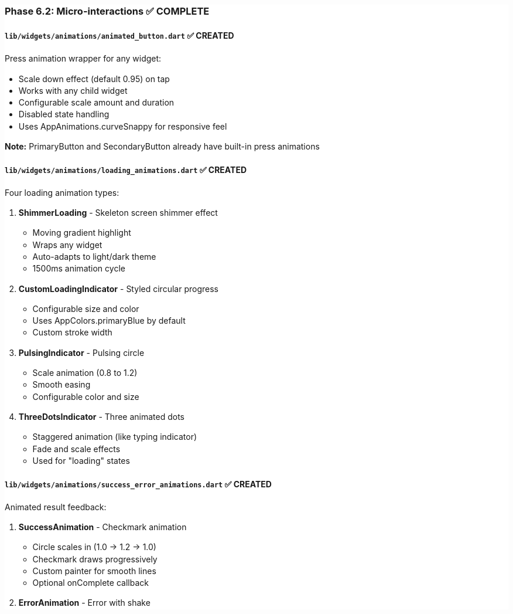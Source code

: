 ### Phase 6.2: Micro-interactions ✅ COMPLETE

#### `lib/widgets/animations/animated_button.dart` ✅ CREATED

Press animation wrapper for any widget:

- Scale down effect (default 0.95) on tap
- Works with any child widget
- Configurable scale amount and duration
- Disabled state handling
- Uses AppAnimations.curveSnappy for responsive feel

**Note:** PrimaryButton and SecondaryButton already have built-in press animations

#### `lib/widgets/animations/loading_animations.dart` ✅ CREATED

Four loading animation types:

1. **ShimmerLoading** - Skeleton screen shimmer effect

   - Moving gradient highlight
   - Wraps any widget
   - Auto-adapts to light/dark theme
   - 1500ms animation cycle

2. **CustomLoadingIndicator** - Styled circular progress

   - Configurable size and color
   - Uses AppColors.primaryBlue by default
   - Custom stroke width

3. **PulsingIndicator** - Pulsing circle

   - Scale animation (0.8 to 1.2)
   - Smooth easing
   - Configurable color and size

4. **ThreeDotsIndicator** - Three animated dots
   - Staggered animation (like typing indicator)
   - Fade and scale effects
   - Used for "loading" states

#### `lib/widgets/animations/success_error_animations.dart` ✅ CREATED

Animated result feedback:

1. **SuccessAnimation** - Checkmark animation

   - Circle scales in (1.0 → 1.2 → 1.0)
   - Checkmark draws progressively
   - Custom painter for smooth lines
   - Optional onComplete callback

2. **ErrorAnimation** - Error with shake
